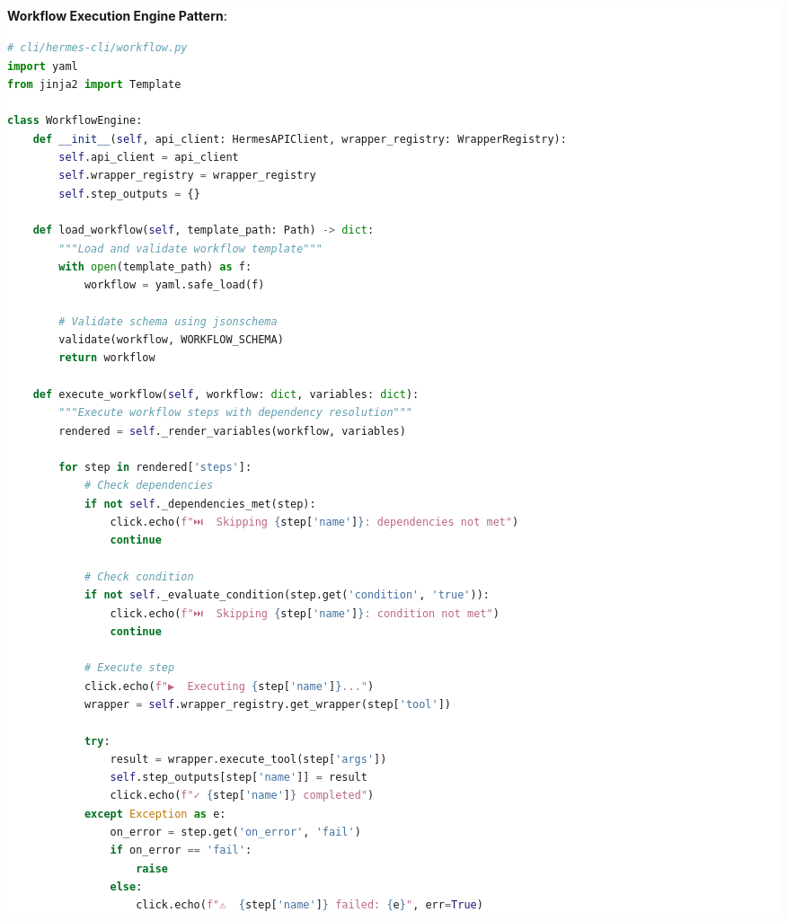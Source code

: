 **Workflow Execution Engine Pattern**:
```python
# cli/hermes-cli/workflow.py
import yaml
from jinja2 import Template

class WorkflowEngine:
    def __init__(self, api_client: HermesAPIClient, wrapper_registry: WrapperRegistry):
        self.api_client = api_client
        self.wrapper_registry = wrapper_registry
        self.step_outputs = {}

    def load_workflow(self, template_path: Path) -> dict:
        """Load and validate workflow template"""
        with open(template_path) as f:
            workflow = yaml.safe_load(f)

        # Validate schema using jsonschema
        validate(workflow, WORKFLOW_SCHEMA)
        return workflow

    def execute_workflow(self, workflow: dict, variables: dict):
        """Execute workflow steps with dependency resolution"""
        rendered = self._render_variables(workflow, variables)

        for step in rendered['steps']:
            # Check dependencies
            if not self._dependencies_met(step):
                click.echo(f"⏭️  Skipping {step['name']}: dependencies not met")
                continue

            # Check condition
            if not self._evaluate_condition(step.get('condition', 'true')):
                click.echo(f"⏭️  Skipping {step['name']}: condition not met")
                continue

            # Execute step
            click.echo(f"▶️  Executing {step['name']}...")
            wrapper = self.wrapper_registry.get_wrapper(step['tool'])

            try:
                result = wrapper.execute_tool(step['args'])
                self.step_outputs[step['name']] = result
                click.echo(f"✓ {step['name']} completed")
            except Exception as e:
                on_error = step.get('on_error', 'fail')
                if on_error == 'fail':
                    raise
                else:
                    click.echo(f"⚠️  {step['name']} failed: {e}", err=True)
```

